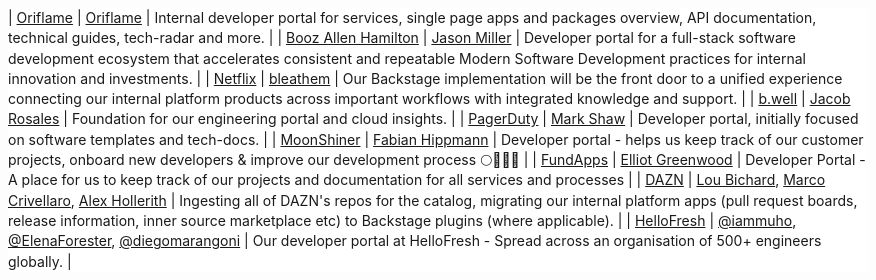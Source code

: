 | [Oriflame](https://www.oriflame.com/)                                    | [Oriflame](https://github.com/oriflame)                                                                                                                                                                      | Internal developer portal for services, single page apps and packages overview, API documentation, technical guides, tech-radar and more.                                                                                                                                                                                                            |
| [Booz Allen Hamilton](https://www.boozallen.com/)                        | [Jason Miller](https://github.com/JasonMiller-BAH)                                                                                                                                                           | Developer portal for a full-stack software development ecosystem that accelerates consistent and repeatable Modern Software Development practices for internal innovation and investments.                                                                                                                                                           |
| [Netflix](https://www.netflix.com/)                                      | [bleathem](https://github.com/bleathem)                                                                                                                                                                      | Our Backstage implementation will be the front door to a unified experience connecting our internal platform products across important workflows with integrated knowledge and support.                                                                                                                                                              |
| [b.well](https://www.icanbwell.com/)                                     | [Jacob Rosales](https://github.com/jrosales)                                                                                                                                                                 | Foundation for our engineering portal and cloud insights.                                                                                                                                                                                                                                                                                            |
| [PagerDuty](https://www.pagerduty.com/)                                  | [Mark Shaw](https://github.com/markshawtoronto)                                                                                                                                                              | Developer portal, initially focused on software templates and tech-docs.                                                                                                                                                                                                                                                                             |
| [MoonShiner](https://moonshiner.at)                                      | [Fabian Hippmann](https://github.com/FabianHippmann)                                                                                                                                                         | Developer portal - helps us keep track of our customer projects, onboard new developers & improve our development process 🌕🚀🧑‍🚀                                                                                                                                                                                                                  |
| [FundApps](https://www.fundapps.co/)                                     | [Elliot Greenwood](https://github.com/egnwd)                                                                                                                                                                 | Developer Portal - A place for us to keep track of our projects and documentation for all services and processes                                                                                                                                                                                                                                     |
| [DAZN](https://dazn.com/)                                                | [Lou Bichard](https://twitter.com/loujaybee), [Marco Crivellaro](https://github.com/crivetechie), [Alex Hollerith](mailto:alex.hollerith@dazn.com)                                                           | Ingesting all of DAZN's repos for the catalog, migrating our internal platform apps (pull request boards, release information, inner source marketplace etc) to Backstage plugins (where applicable).                                                                                                                                                |
| [HelloFresh](https://www.hellofresh.de/)                                 | [@iammuho](https://github.com/iammuho), [@ElenaForester](https://github.com/ElenaForester), [@diegomarangoni](https://github.com/diegomarangoni)                                                             | Our developer portal at HelloFresh - Spread across an organisation of 500+ engineers globally.                                                                                                                                                                                                                                                       |